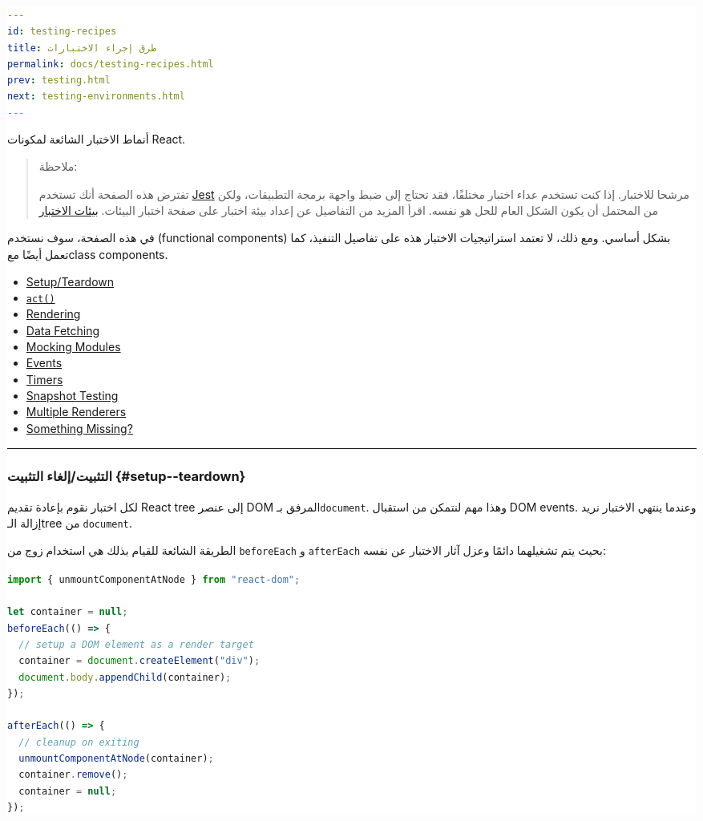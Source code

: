 ```yaml
---
id: testing-recipes
title: طرق إجراء الاختبارات
permalink: docs/testing-recipes.html
prev: testing.html
next: testing-environments.html
---
```


أنماط الاختبار الشائعة لمكونات React.

> ملاحظة:
>
> تفترض هذه الصفحة أنك تستخدم [Jest](https://jestjs.io/) مرشحا للاختبار. إذا كنت تستخدم عداء اختبار مختلفًا، فقد تحتاج إلى ضبط واجهة برمجة التطبيقات، ولكن من المحتمل أن يكون الشكل العام للحل هو نفسه. اقرأ المزيد من التفاصيل عن إعداد بيئة اختبار على صفحة اختبار البيئات. [بيئات الاختبار](/docs/testing-environments.html)



في هذه الصفحة، سوف نستخدم (functional components) بشكل أساسي. ومع ذلك، لا تعتمد استراتيجيات الاختبار هذه على تفاصيل التنفيذ، كما تعمل أيضًا معclass components.


- [Setup/Teardown](#setup--teardown)
- [`act()`](#act)
- [Rendering](#rendering)
- [Data Fetching](#data-fetching)
- [Mocking Modules](#mocking-modules)
- [Events](#events)
- [Timers](#timers)
- [Snapshot Testing](#snapshot-testing)
- [Multiple Renderers](#multiple-renderers)
- [Something Missing?](#something-missing)

---

### التثبيت/إلغاء التثبيت {#setup--teardown}

لكل اختبار نقوم بإعادة تقديم React tree إلى عنصر DOM المرفق بـ`document`. وهذا مهم لنتمكن من استقبال DOM events. وعندما ينتهي الاختبار نريد إزالة الـtree من `document`.

الطريقة الشائعة للقيام بذلك هي استخدام زوج من `beforeEach` و `afterEach` بحيث يتم تشغيلهما دائمًا وعزل آثار الاختبار عن نفسه:

```jsx
import { unmountComponentAtNode } from "react-dom";

let container = null;
beforeEach(() => {
  // setup a DOM element as a render target
  container = document.createElement("div");
  document.body.appendChild(container);
});

afterEach(() => {
  // cleanup on exiting
  unmountComponentAtNode(container);
  container.remove();
  container = null;
});
```
